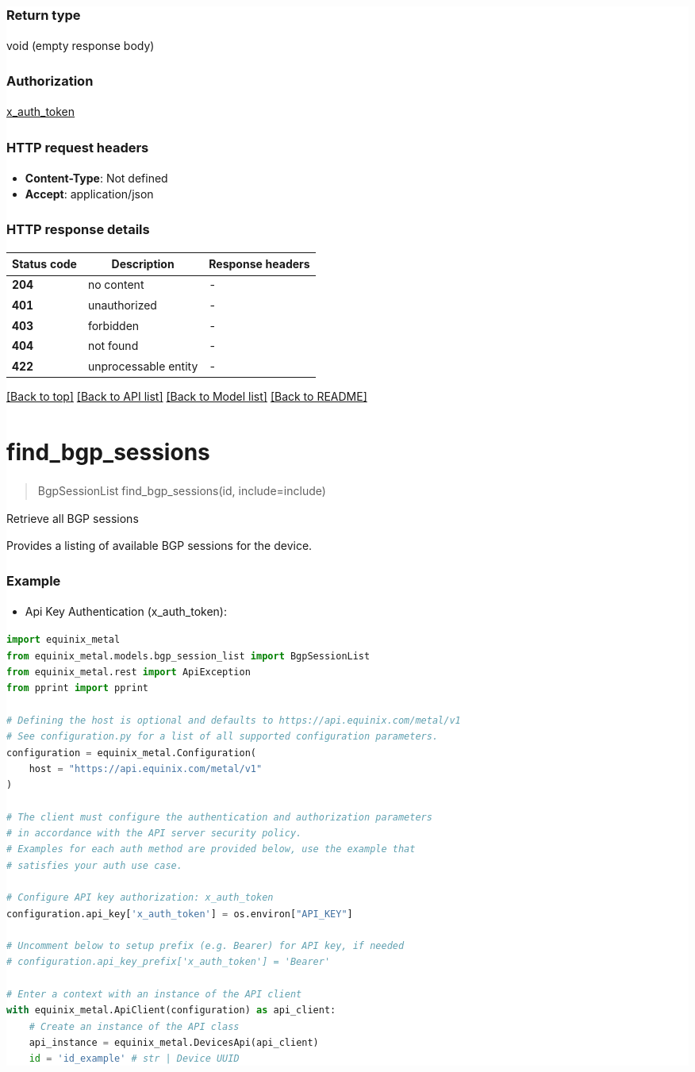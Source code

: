 ### Return type

void (empty response body)

### Authorization

[x_auth_token](../README.md#x_auth_token)

### HTTP request headers

 - **Content-Type**: Not defined
 - **Accept**: application/json

### HTTP response details

| Status code | Description | Response headers |
|-------------|-------------|------------------|
**204** | no content |  -  |
**401** | unauthorized |  -  |
**403** | forbidden |  -  |
**404** | not found |  -  |
**422** | unprocessable entity |  -  |

[[Back to top]](#) [[Back to API list]](../README.md#documentation-for-api-endpoints) [[Back to Model list]](../README.md#documentation-for-models) [[Back to README]](../README.md)
# **find_bgp_sessions**
> BgpSessionList find_bgp_sessions(id, include=include)

Retrieve all BGP sessions

Provides a listing of available BGP sessions for the device.

### Example

* Api Key Authentication (x_auth_token):

```python
import equinix_metal
from equinix_metal.models.bgp_session_list import BgpSessionList
from equinix_metal.rest import ApiException
from pprint import pprint

# Defining the host is optional and defaults to https://api.equinix.com/metal/v1
# See configuration.py for a list of all supported configuration parameters.
configuration = equinix_metal.Configuration(
    host = "https://api.equinix.com/metal/v1"
)

# The client must configure the authentication and authorization parameters
# in accordance with the API server security policy.
# Examples for each auth method are provided below, use the example that
# satisfies your auth use case.

# Configure API key authorization: x_auth_token
configuration.api_key['x_auth_token'] = os.environ["API_KEY"]

# Uncomment below to setup prefix (e.g. Bearer) for API key, if needed
# configuration.api_key_prefix['x_auth_token'] = 'Bearer'

# Enter a context with an instance of the API client
with equinix_metal.ApiClient(configuration) as api_client:
    # Create an instance of the API class
    api_instance = equinix_metal.DevicesApi(api_client)
    id = 'id_example' # str | Device UUID
```